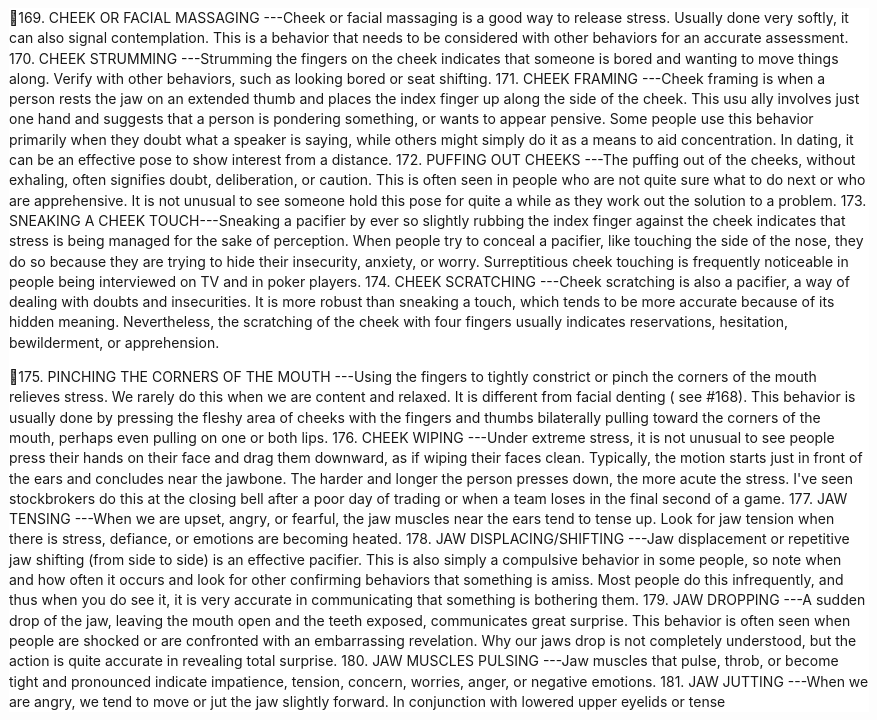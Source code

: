 169. CHEEK OR FACIAL MASSAGING ---Cheek or facial massaging is a good
way to release stress. Usually done very softly, it can also signal
contemplation. This is a behavior that needs to be considered with other
behaviors for an accurate assessment. 170. CHEEK STRUMMING ---Strumming
the fingers on the cheek indicates that someone is bored and wanting to
move things along. Verify with other behaviors, such as looking bored or
seat shifting. 171. CHEEK FRAMING ---Cheek framing is when a person
rests the jaw on an extended thumb and places the index finger up along
the side of the cheek. This usu ally involves just one hand and suggests
that a person is pondering something, or wants to appear pensive. Some
people use this behavior primarily when they doubt what a speaker is
saying, while others might simply do it as a means to aid concentration.
In dating, it can be an effective pose to show interest from a distance.
172. PUFFING OUT CHEEKS ---The puffing out of the cheeks, without
exhaling, often signifies doubt, deliberation, or caution. This is often
seen in people who are not quite sure what to do next or who are
apprehensive. It is not unusual to see someone hold this pose for quite
a while as they work out the solution to a problem. 173. SNEAKING A
CHEEK TOUCH---Sneaking a pacifier by ever so slightly rubbing the index
finger against the cheek indicates that stress is being managed for the
sake of perception. When people try to conceal a pacifier, like touching
the side of the nose, they do so because they are trying to hide their
insecurity, anxiety, or worry. Surreptitious cheek touching is
frequently noticeable in people being interviewed on TV and in poker
players. 174. CHEEK SCRATCHING ---Cheek scratching is also a pacifier, a
way of dealing with doubts and insecurities. It is more robust than
sneaking a touch, which tends to be more accurate because of its hidden
meaning. Nevertheless, the scratching of the cheek with four fingers
usually indicates reservations, hesitation, bewilderment, or
apprehension.

175. PINCHING THE CORNERS OF THE MOUTH ---Using the fingers to tightly
constrict or pinch the corners of the mouth relieves stress. We rarely
do this when we are content and relaxed. It is different from facial
denting ( see #168). This behavior is usually done by pressing the
fleshy area of cheeks with the fingers and thumbs bilaterally pulling
toward the corners of the mouth, perhaps even pulling on one or both
lips. 176. CHEEK WIPING ---Under extreme stress, it is not unusual to
see people press their hands on their face and drag them downward, as if
wiping their faces clean. Typically, the motion starts just in front of
the ears and concludes near the jawbone. The harder and longer the
person presses down, the more acute the stress. I've seen stockbrokers
do this at the closing bell after a poor day of trading or when a team
loses in the final second of a game. 177. JAW TENSING ---When we are
upset, angry, or fearful, the jaw muscles near the ears tend to tense
up. Look for jaw tension when there is stress, defiance, or emotions are
becoming heated. 178. JAW DISPLACING/SHIFTING ---Jaw displacement or
repetitive jaw shifting (from side to side) is an effective pacifier.
This is also simply a compulsive behavior in some people, so note when
and how often it occurs and look for other confirming behaviors that
something is amiss. Most people do this infrequently, and thus when you
do see it, it is very accurate in communicating that something is
bothering them. 179. JAW DROPPING ---A sudden drop of the jaw, leaving
the mouth open and the teeth exposed, communicates great surprise. This
behavior is often seen when people are shocked or are confronted with an
embarrassing revelation. Why our jaws drop is not completely understood,
but the action is quite accurate in revealing total surprise. 180. JAW
MUSCLES PULSING ---Jaw muscles that pulse, throb, or become tight and
pronounced indicate impatience, tension, concern, worries, anger, or
negative emotions. 181. JAW JUTTING ---When we are angry, we tend to
move or jut the jaw slightly forward. In conjunction with lowered upper
eyelids or tense
